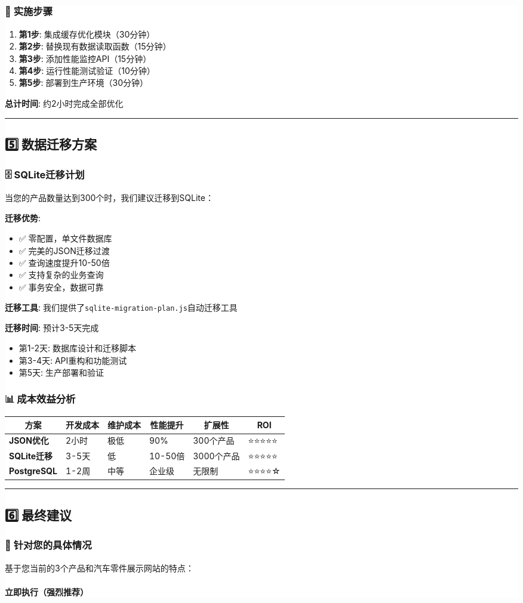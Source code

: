 ### 🔧 **实施步骤**

1. **第1步**: 集成缓存优化模块（30分钟）
2. **第2步**: 替换现有数据读取函数（15分钟）
3. **第3步**: 添加性能监控API（15分钟）
4. **第4步**: 运行性能测试验证（10分钟）
5. **第5步**: 部署到生产环境（30分钟）

**总计时间**: 约2小时完成全部优化

---

## 5️⃣ 数据迁移方案

### 🗄️ **SQLite迁移计划**

当您的产品数量达到300个时，我们建议迁移到SQLite：

**迁移优势**:

- ✅ 零配置，单文件数据库
- ✅ 完美的JSON迁移过渡
- ✅ 查询速度提升10-50倍
- ✅ 支持复杂的业务查询
- ✅ 事务安全，数据可靠

**迁移工具**: 我们提供了`sqlite-migration-plan.js`自动迁移工具

**迁移时间**: 预计3-5天完成

- 第1-2天: 数据库设计和迁移脚本
- 第3-4天: API重构和功能测试
- 第5天: 生产部署和验证

### 📊 **成本效益分析**

| 方案           | 开发成本 | 维护成本 | 性能提升 | 扩展性     | ROI        |
| -------------- | -------- | -------- | -------- | ---------- | ---------- |
| **JSON优化**   | 2小时    | 极低     | 90%      | 300个产品  | ⭐⭐⭐⭐⭐ |
| **SQLite迁移** | 3-5天    | 低       | 10-50倍  | 3000个产品 | ⭐⭐⭐⭐⭐ |
| **PostgreSQL** | 1-2周    | 中等     | 企业级   | 无限制     | ⭐⭐⭐⭐☆  |

---

## 6️⃣ 最终建议

### 🎯 **针对您的具体情况**

基于您当前的3个产品和汽车零件展示网站的特点：

#### **立即执行（强烈推荐）**
